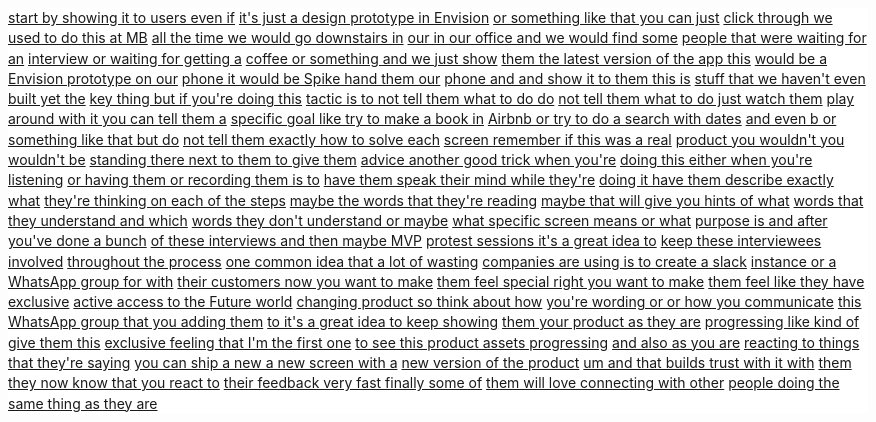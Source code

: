  [start by showing it to users even if](https://www.youtube.com/watch?v=z1iF1c8w5Lg&t=879) [it's just a design prototype in Envision](https://www.youtube.com/watch?v=z1iF1c8w5Lg&t=881) [or something like that you can just](https://www.youtube.com/watch?v=z1iF1c8w5Lg&t=883) [click through we used to do this at MB](https://www.youtube.com/watch?v=z1iF1c8w5Lg&t=884) [all the time we would go downstairs in](https://www.youtube.com/watch?v=z1iF1c8w5Lg&t=886) [our in our office and we would find some](https://www.youtube.com/watch?v=z1iF1c8w5Lg&t=888) [people that were waiting for an](https://www.youtube.com/watch?v=z1iF1c8w5Lg&t=890) [interview or waiting for getting a](https://www.youtube.com/watch?v=z1iF1c8w5Lg&t=892) [coffee or something and we just show](https://www.youtube.com/watch?v=z1iF1c8w5Lg&t=894) [them the latest version of the app this](https://www.youtube.com/watch?v=z1iF1c8w5Lg&t=895) [would be a Envision prototype on our](https://www.youtube.com/watch?v=z1iF1c8w5Lg&t=897) [phone it would be Spike hand them our](https://www.youtube.com/watch?v=z1iF1c8w5Lg&t=899) [phone and and show it to them this is](https://www.youtube.com/watch?v=z1iF1c8w5Lg&t=901) [stuff that we haven't even built yet the](https://www.youtube.com/watch?v=z1iF1c8w5Lg&t=903) [key thing but if you're doing this](https://www.youtube.com/watch?v=z1iF1c8w5Lg&t=905) [tactic is to not tell them what to do do](https://www.youtube.com/watch?v=z1iF1c8w5Lg&t=906) [not tell them what to do just watch them](https://www.youtube.com/watch?v=z1iF1c8w5Lg&t=911) [play around with it you can tell them a](https://www.youtube.com/watch?v=z1iF1c8w5Lg&t=912) [specific goal like try to make a book in](https://www.youtube.com/watch?v=z1iF1c8w5Lg&t=914) [Airbnb or try to do a search with dates](https://www.youtube.com/watch?v=z1iF1c8w5Lg&t=916) [and even b or something like that but do](https://www.youtube.com/watch?v=z1iF1c8w5Lg&t=919) [not tell them exactly how to solve each](https://www.youtube.com/watch?v=z1iF1c8w5Lg&t=921) [screen remember if this was a real](https://www.youtube.com/watch?v=z1iF1c8w5Lg&t=923) [product you wouldn't you wouldn't be](https://www.youtube.com/watch?v=z1iF1c8w5Lg&t=925) [standing there next to them to give them](https://www.youtube.com/watch?v=z1iF1c8w5Lg&t=926) [advice another good trick when you're](https://www.youtube.com/watch?v=z1iF1c8w5Lg&t=927) [doing this either when you're listening](https://www.youtube.com/watch?v=z1iF1c8w5Lg&t=929) [or having them or recording them is to](https://www.youtube.com/watch?v=z1iF1c8w5Lg&t=931) [have them speak their mind while they're](https://www.youtube.com/watch?v=z1iF1c8w5Lg&t=934) [doing it have them describe exactly what](https://www.youtube.com/watch?v=z1iF1c8w5Lg&t=935) [they're thinking on each of the steps](https://www.youtube.com/watch?v=z1iF1c8w5Lg&t=937) [maybe the words that they're reading](https://www.youtube.com/watch?v=z1iF1c8w5Lg&t=939) [maybe that will give you hints of what](https://www.youtube.com/watch?v=z1iF1c8w5Lg&t=941) [words that they understand and which](https://www.youtube.com/watch?v=z1iF1c8w5Lg&t=942) [words they don't understand or maybe](https://www.youtube.com/watch?v=z1iF1c8w5Lg&t=944) [what specific screen means or what](https://www.youtube.com/watch?v=z1iF1c8w5Lg&t=945) [purpose is and after you've done a bunch](https://www.youtube.com/watch?v=z1iF1c8w5Lg&t=947) [of these interviews and then maybe MVP](https://www.youtube.com/watch?v=z1iF1c8w5Lg&t=949) [protest sessions it's a great idea to](https://www.youtube.com/watch?v=z1iF1c8w5Lg&t=952) [keep these interviewees involved](https://www.youtube.com/watch?v=z1iF1c8w5Lg&t=954) [throughout the process](https://www.youtube.com/watch?v=z1iF1c8w5Lg&t=956) [one common idea that a lot of wasting](https://www.youtube.com/watch?v=z1iF1c8w5Lg&t=957) [companies are using is to create a slack](https://www.youtube.com/watch?v=z1iF1c8w5Lg&t=959) [instance or a WhatsApp group for with](https://www.youtube.com/watch?v=z1iF1c8w5Lg&t=961) [their customers now you want to make](https://www.youtube.com/watch?v=z1iF1c8w5Lg&t=963) [them feel special right you want to make](https://www.youtube.com/watch?v=z1iF1c8w5Lg&t=965) [them feel like they have exclusive](https://www.youtube.com/watch?v=z1iF1c8w5Lg&t=967) [active access to the Future world](https://www.youtube.com/watch?v=z1iF1c8w5Lg&t=968) [changing product so think about how](https://www.youtube.com/watch?v=z1iF1c8w5Lg&t=971) [you're wording or or how you communicate](https://www.youtube.com/watch?v=z1iF1c8w5Lg&t=973) [this WhatsApp group that you adding them](https://www.youtube.com/watch?v=z1iF1c8w5Lg&t=976) [to it's a great idea to keep showing](https://www.youtube.com/watch?v=z1iF1c8w5Lg&t=978) [them your product as they are](https://www.youtube.com/watch?v=z1iF1c8w5Lg&t=979) [progressing like kind of give them this](https://www.youtube.com/watch?v=z1iF1c8w5Lg&t=981) [exclusive feeling that I'm the first one](https://www.youtube.com/watch?v=z1iF1c8w5Lg&t=983) [to see this product assets progressing](https://www.youtube.com/watch?v=z1iF1c8w5Lg&t=984) [and also as you are](https://www.youtube.com/watch?v=z1iF1c8w5Lg&t=987) [reacting to things that they're saying](https://www.youtube.com/watch?v=z1iF1c8w5Lg&t=990) [you can ship a new a new screen with a](https://www.youtube.com/watch?v=z1iF1c8w5Lg&t=992) [new version of the product](https://www.youtube.com/watch?v=z1iF1c8w5Lg&t=994) [um and that builds trust with it with](https://www.youtube.com/watch?v=z1iF1c8w5Lg&t=996) [them they now know that you react to](https://www.youtube.com/watch?v=z1iF1c8w5Lg&t=998) [their feedback very fast finally some of](https://www.youtube.com/watch?v=z1iF1c8w5Lg&t=1000) [them will love connecting with other](https://www.youtube.com/watch?v=z1iF1c8w5Lg&t=1002) [people doing the same thing as they are](https://www.youtube.com/watch?v=z1iF1c8w5Lg&t=1004)